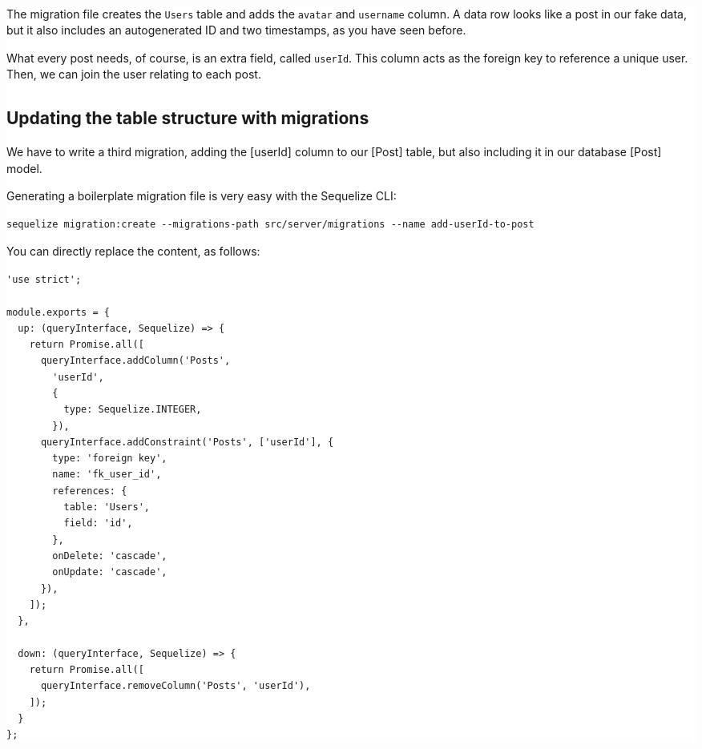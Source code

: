 
The migration file creates the `Users` table and adds the
`avatar` and `username` column. A data row looks like a post
in our fake data, but it also includes an autogenerated ID and two
timestamps, as you have seen before.


What every post needs, of course, is an extra field, called
`userId`. This column acts as the foreign key to reference a
unique user. Then, we can join the user relating to each post.



Updating the table structure with migrations
--------------------------------------------

We have to write a third migration, adding the [userId] column to
our [Post] table, but also including it in our database
[Post] model.

Generating a boilerplate migration file is very easy with the Sequelize
CLI:

```
sequelize migration:create --migrations-path src/server/migrations --name add-userId-to-post
```


You can directly replace the content, as follows:

```
'use strict';

module.exports = {
  up: (queryInterface, Sequelize) => {
    return Promise.all([
      queryInterface.addColumn('Posts',
        'userId',
        {
          type: Sequelize.INTEGER, 
        }),
      queryInterface.addConstraint('Posts', ['userId'], {
        type: 'foreign key',
        name: 'fk_user_id',
        references: {
          table: 'Users',
          field: 'id',
        },
        onDelete: 'cascade',
        onUpdate: 'cascade',
      }),
    ]);
  },

  down: (queryInterface, Sequelize) => {
    return Promise.all([
      queryInterface.removeColumn('Posts', 'userId'),
    ]);
  }
};
```
